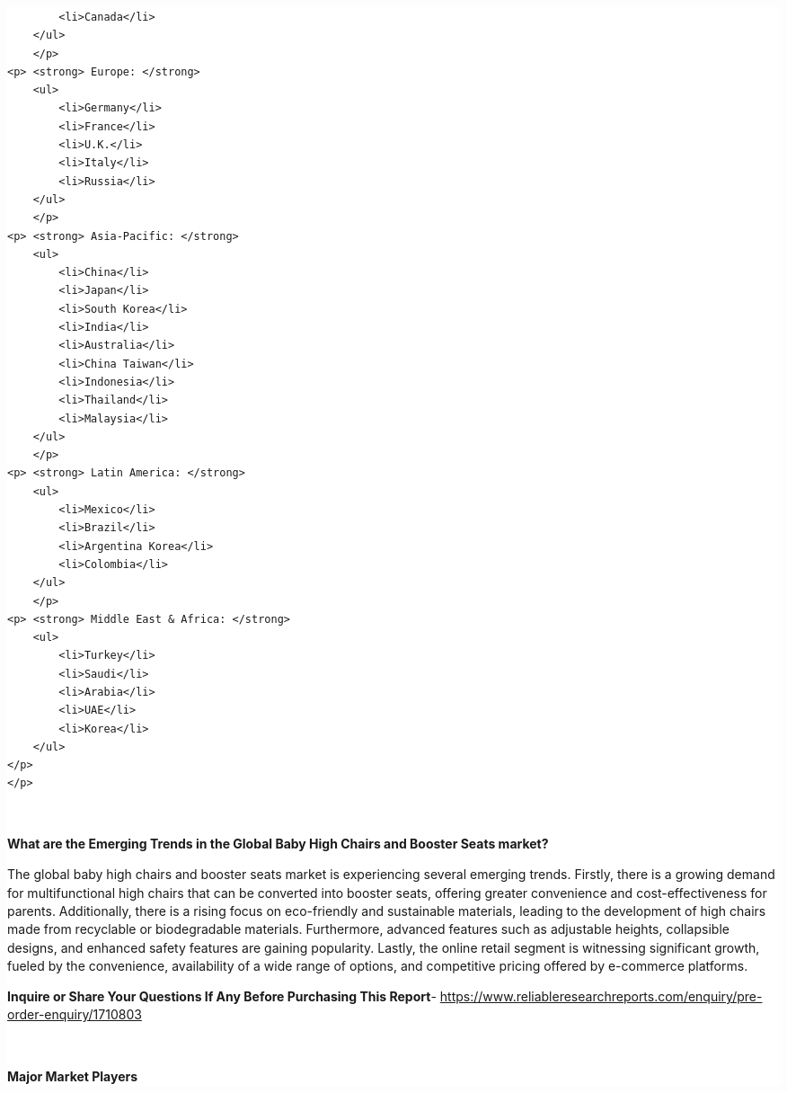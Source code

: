             <li>Canada</li>
        </ul>
        </p> 
    <p> <strong> Europe: </strong>
        <ul>
            <li>Germany</li>
            <li>France</li>
            <li>U.K.</li>
            <li>Italy</li>
            <li>Russia</li>
        </ul>
        </p> 
    <p> <strong> Asia-Pacific: </strong>
        <ul>
            <li>China</li>
            <li>Japan</li>
            <li>South Korea</li>
            <li>India</li>
            <li>Australia</li>
            <li>China Taiwan</li>
            <li>Indonesia</li>
            <li>Thailand</li>
            <li>Malaysia</li>
        </ul>
        </p> 
    <p> <strong> Latin America: </strong>
        <ul>
            <li>Mexico</li>
            <li>Brazil</li>
            <li>Argentina Korea</li>
            <li>Colombia</li>
        </ul>
        </p> 
    <p> <strong> Middle East & Africa: </strong>
        <ul>
            <li>Turkey</li>
            <li>Saudi</li>
            <li>Arabia</li>
            <li>UAE</li>
            <li>Korea</li>
        </ul>
    </p>
    </p>
<p>&nbsp;</p>
<p><strong>What are the Emerging Trends in the Global Baby High Chairs and Booster Seats market?</strong></p>
<p><p>The global baby high chairs and booster seats market is experiencing several emerging trends. Firstly, there is a growing demand for multifunctional high chairs that can be converted into booster seats, offering greater convenience and cost-effectiveness for parents. Additionally, there is a rising focus on eco-friendly and sustainable materials, leading to the development of high chairs made from recyclable or biodegradable materials. Furthermore, advanced features such as adjustable heights, collapsible designs, and enhanced safety features are gaining popularity. Lastly, the online retail segment is witnessing significant growth, fueled by the convenience, availability of a wide range of options, and competitive pricing offered by e-commerce platforms.</p></p>
<p><strong>Inquire or Share Your Questions If Any Before Purchasing This Report</strong>- <a href="https://www.reliableresearchreports.com/enquiry/pre-order-enquiry/1710803">https://www.reliableresearchreports.com/enquiry/pre-order-enquiry/1710803</a></p>
<p>&nbsp;</p>
<p><strong>Major Market Players</strong></p>